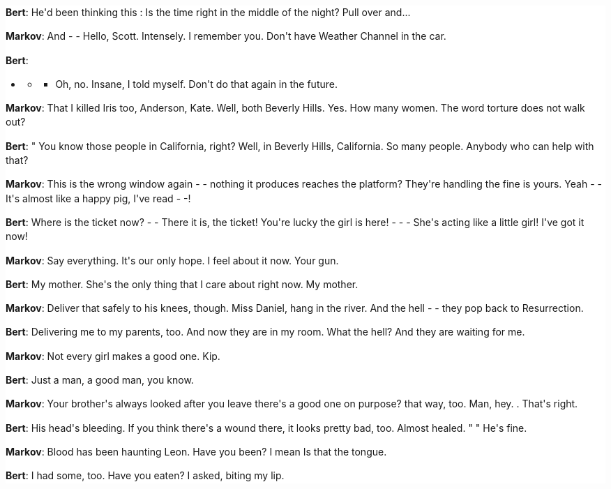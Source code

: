 **Bert**:
He'd been thinking this : Is the time right in the middle of the night? Pull over and...

**Markov**:
And - - Hello, Scott. Intensely. I remember you. Don't have Weather Channel in the car.

**Bert**:
- - - Oh, no. Insane, I told myself. Don't do that again in the future.

**Markov**:
That I killed Iris too, Anderson, Kate. Well, both Beverly Hills. Yes. How many women. The word torture does not walk out?

**Bert**:
" You know those people in California, right? Well, in Beverly Hills, California. So many people. Anybody who can help with that?

**Markov**:
This is the wrong window again - - nothing it produces reaches the platform? They're handling the fine is yours. Yeah - - It's almost like a happy pig, I've read - -!

**Bert**:
Where is the ticket now? - - There it is, the ticket! You're lucky the girl is here! - - - She's acting like a little girl! I've got it now!

**Markov**:
Say everything. It's our only hope. I feel about it now. Your gun.

**Bert**:
My mother. She's the only thing that I care about right now. My mother.

**Markov**:
Deliver that safely to his knees, though. Miss Daniel, hang in the river. And the hell - - they pop back to Resurrection.

**Bert**:
Delivering me to my parents, too. And now they are in my room. What the hell? And they are waiting for me.

**Markov**:
Not every girl makes a good one. Kip.

**Bert**:
Just a man, a good man, you know.

**Markov**:
Your brother's always looked after you leave there's a good one on purpose? that way, too. Man, hey. . That's right.

**Bert**:
His head's bleeding. If you think there's a wound there, it looks pretty bad, too. Almost healed. " " He's fine.

**Markov**:
Blood has been haunting Leon. Have you been? I mean Is that the tongue.

**Bert**:
I had some, too. Have you eaten? I asked, biting my lip.
